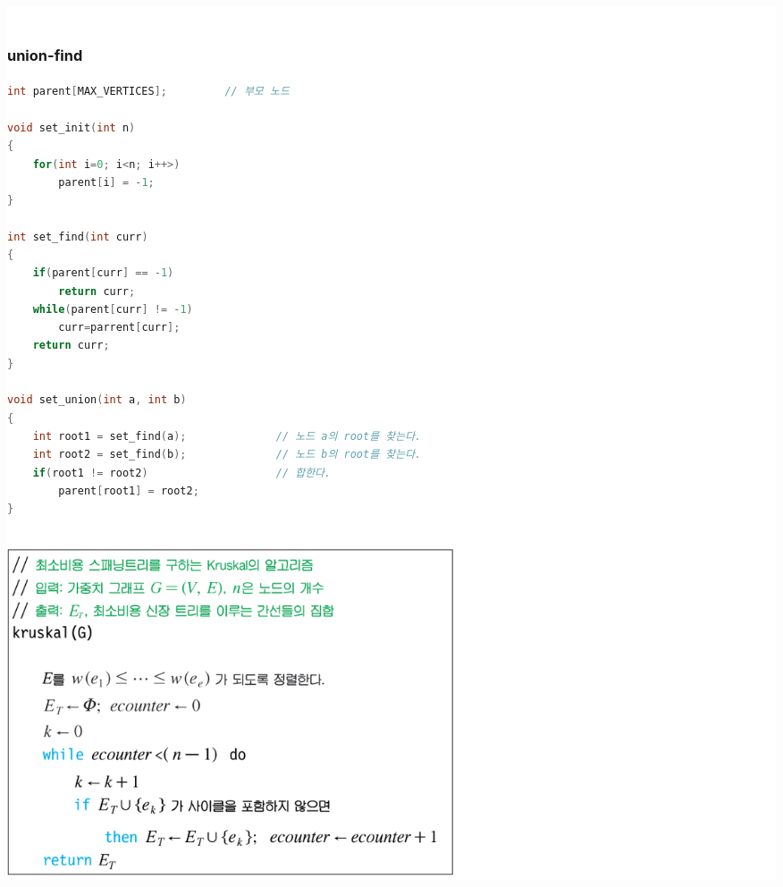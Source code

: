 <br>

### union-find 
``` c
int parent[MAX_VERTICES];         // 부모 노드

void set_init(int n)
{
    for(int i=0; i<n; i++>)
        parent[i] = -1;
}

int set_find(int curr)
{
    if(parent[curr] == -1)
        return curr; 
    while(parent[curr] != -1)
        curr=parrent[curr];
    return curr;
}

void set_union(int a, int b)
{
    int root1 = set_find(a);              // 노드 a의 root를 찾는다.
    int root2 = set_find(b);              // 노드 b의 root를 찾는다.
    if(root1 != root2)                    // 합한다.
        parent[root1] = root2;
}
```

<br>

<img src="./images/MST/Kruskal_sudo.png" width="500"/>
